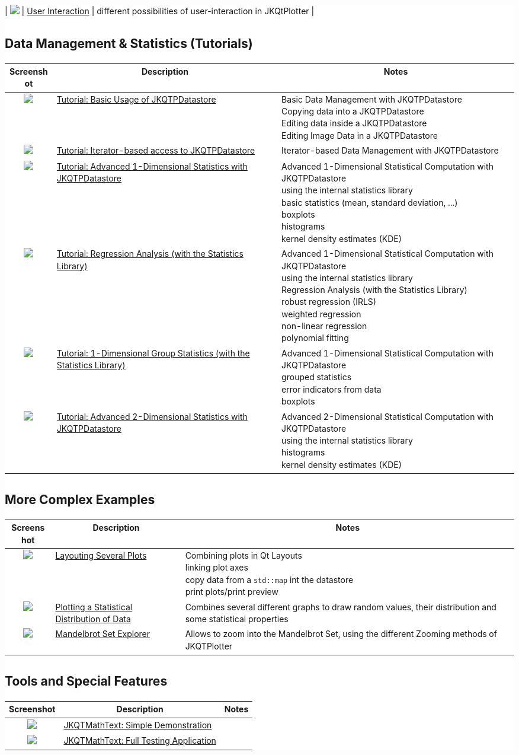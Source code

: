 | [![](https://raw.githubusercontent.com/jkriege2/JKQtPlotter/master/screenshots/jkqtplotter_test_user_interaction_small.gif)](https://github.com/jkriege2/JKQtPlotter/tree/master/examples/user_interaction) | [User Interaction](https://github.com/jkriege2/JKQtPlotter/tree/master/examples/user_interaction) | different possibilities of user-interaction in JKQtPlotter |



## Data Management & Statistics (Tutorials)

| Screenshot    | Description   | Notes         |
|:-------------:| ------------- | ------------- |
| [![](https://raw.githubusercontent.com/jkriege2/JKQtPlotter/master/screenshots/datastore_small.png)](https://github.com/jkriege2/JKQtPlotter/tree/master/examples/datastore) | [Tutorial: Basic Usage of JKQTPDatastore](https://github.com/jkriege2/JKQtPlotter/tree/master/examples/datastore) | Basic Data Management with JKQTPDatastore <br/> Copying data into a JKQTPDatastore <br/> Editing data inside a JKQTPDatastore <br/> Editing Image Data in a JKQTPDatastore |
| [![](https://raw.githubusercontent.com/jkriege2/JKQtPlotter/master/screenshots/datastore_iterators_small.png)](https://github.com/jkriege2/JKQtPlotter/tree/master/examples/datastore_iterators) | [Tutorial: Iterator-based access to JKQTPDatastore](https://github.com/jkriege2/JKQtPlotter/tree/master/examples/datastore_iterators) | Iterator-based Data Management with JKQTPDatastore  |
| [![](https://raw.githubusercontent.com/jkriege2/JKQtPlotter/master/screenshots/datastore_statistics_small.png)](https://github.com/jkriege2/JKQtPlotter/tree/master/examples/datastore_statistics) | [Tutorial: Advanced 1-Dimensional Statistics with JKQTPDatastore](https://github.com/jkriege2/JKQtPlotter/tree/master/examples/datastore_statistics) | Advanced 1-Dimensional Statistical Computation with JKQTPDatastore<br>using the internal statistics library<br>basic statistics (mean, standard deviation, ...)<br>boxplots<br>histograms<br>kernel density estimates (KDE) |
| [![](https://raw.githubusercontent.com/jkriege2/JKQtPlotter/master/screenshots/datastore_regression_small.png)](https://github.com/jkriege2/JKQtPlotter/tree/master/examples/datastore_regression) | [Tutorial: Regression Analysis (with the Statistics Library)](https://github.com/jkriege2/JKQtPlotter/tree/master/examples/datastore_regression) | Advanced 1-Dimensional Statistical Computation with JKQTPDatastore<br>using the internal statistics library<br>Regression Analysis (with the Statistics Library)<br>robust regression (IRLS)<br>weighted regression<br>non-linear regression<br>polynomial fitting |
| [![](https://raw.githubusercontent.com/jkriege2/JKQtPlotter/master/screenshots/datastore_groupedstat_small.png)](https://github.com/jkriege2/JKQtPlotter/tree/master/examples/datastore_groupedstat) | [Tutorial: 1-Dimensional Group Statistics (with the Statistics Library)](https://github.com/jkriege2/JKQtPlotter/tree/master/examples/datastore_groupedstat) | Advanced 1-Dimensional Statistical Computation with JKQTPDatastore<br>grouped statistics<br>error indicators from data<br>boxplots |
| [![](https://raw.githubusercontent.com/jkriege2/JKQtPlotter/master/screenshots/datastore_statistics_2d_small.png)](https://github.com/jkriege2/JKQtPlotter/tree/master/examples/datastore_statistics_2d) | [Tutorial: Advanced 2-Dimensional Statistics with JKQTPDatastore](https://github.com/jkriege2/JKQtPlotter/tree/master/examples/datastore_statistics_2d) | Advanced 2-Dimensional Statistical Computation with JKQTPDatastore<br>using the internal statistics library<br>histograms<br>kernel density estimates (KDE) |


## More Complex Examples

| Screenshot    | Description   | Notes         |
|:-------------:| ------------- | ------------- |
| [![](https://raw.githubusercontent.com/jkriege2/JKQtPlotter/master/screenshots/test_multiplot_small.png)](https://github.com/jkriege2/JKQtPlotter/tree/master/examples/multiplot) | [Layouting Several Plots](https://github.com/jkriege2/JKQtPlotter/tree/master/examples/multiplot) | Combining plots in Qt Layouts <br> linking plot axes <br> copy data from a `std::map` int the datastore <br> print plots/print preview |
| [![](https://raw.githubusercontent.com/jkriege2/JKQtPlotter/master/screenshots/test_distributionplot_small.png)](https://github.com/jkriege2/JKQtPlotter/tree/master/examples/distributionplot) | [Plotting a Statistical Distribution of Data](https://github.com/jkriege2/JKQtPlotter/tree/master/examples/distributionplot) | Combines several different graphs to draw random values, their distribution and some statistical properties |
| [![](https://raw.githubusercontent.com/jkriege2/JKQtPlotter/master/screenshots/mandelbrot_small.png)](https://github.com/jkriege2/JKQtPlotter/tree/master/examples/mandelbrot) | [Mandelbrot Set Explorer](https://github.com/jkriege2/JKQtPlotter/tree/master/examples/mandelbrot) | Allows to zoom into the Mandelbrot Set, using the different Zooming methods of JKQTPlotter |



## Tools and Special Features

| Screenshot    | Description   | Notes         |
|:-------------:| ------------- | ------------- |
| [![](https://raw.githubusercontent.com/jkriege2/JKQtPlotter/master/screenshots/jkqtmathtext_simpletest_small.png)](https://github.com/jkriege2/JKQtPlotter/tree/master/examples/jkqtmathtext_simpletest) | [JKQTMathText: Simple Demonstration](https://github.com/jkriege2/JKQtPlotter/tree/master/examples/jkqtmathtext_simpletest) |  |
| [![](https://raw.githubusercontent.com/jkriege2/JKQtPlotter/master/screenshots/jkqtmathtext_testapp_small.png)](https://github.com/jkriege2/JKQtPlotter/tree/master/examples/jkqtmathtext_test) | [JKQTMathText: Full Testing Application](https://github.com/jkriege2/JKQtPlotter/tree/master/examples/jkqtmathtext_test) |  |
